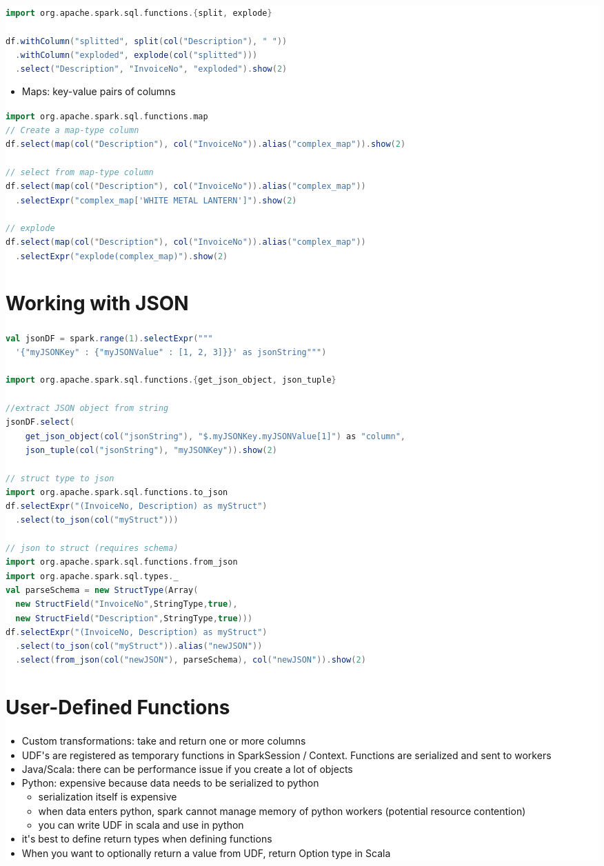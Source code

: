 ```scala
import org.apache.spark.sql.functions.{split, explode}

df.withColumn("splitted", split(col("Description"), " "))
  .withColumn("exploded", explode(col("splitted")))
  .select("Description", "InvoiceNo", "exploded").show(2)
```

* Maps: key-value pairs of columns
```scala
import org.apache.spark.sql.functions.map
// Create a map-type column
df.select(map(col("Description"), col("InvoiceNo")).alias("complex_map")).show(2)

// select from map-type column
df.select(map(col("Description"), col("InvoiceNo")).alias("complex_map"))
  .selectExpr("complex_map['WHITE METAL LANTERN']").show(2)

// explode
df.select(map(col("Description"), col("InvoiceNo")).alias("complex_map"))
  .selectExpr("explode(complex_map)").show(2)
```

# Working with JSON
```scala
val jsonDF = spark.range(1).selectExpr("""
  '{"myJSONKey" : {"myJSONValue" : [1, 2, 3]}}' as jsonString""")

import org.apache.spark.sql.functions.{get_json_object, json_tuple}

//extract JSON object from string
jsonDF.select(
    get_json_object(col("jsonString"), "$.myJSONKey.myJSONValue[1]") as "column",
    json_tuple(col("jsonString"), "myJSONKey")).show(2)

// struct type to json
import org.apache.spark.sql.functions.to_json
df.selectExpr("(InvoiceNo, Description) as myStruct")
  .select(to_json(col("myStruct")))

// json to struct (requires schema)
import org.apache.spark.sql.functions.from_json
import org.apache.spark.sql.types._
val parseSchema = new StructType(Array(
  new StructField("InvoiceNo",StringType,true),
  new StructField("Description",StringType,true)))
df.selectExpr("(InvoiceNo, Description) as myStruct")
  .select(to_json(col("myStruct")).alias("newJSON"))
  .select(from_json(col("newJSON"), parseSchema), col("newJSON")).show(2)
```

# User-Defined Functions
* Custom transformations: take and return one or more columns
* UDF's are registered as temporary functions in SparkSession / Context. Functions are serialized and sent to workers
* Java/Scala: there can be performance issue if you create a lot of objects
* Python: expensive because data needs to be serialized to python
  * serialization itself is expensive
  * when data enters python, spark cannot manage memory of python workers (potential resource contention)
  * you can write UDF in scala and use in python
* it's best to define return types when defining functions
* When you want to optionally return a value from UDF, return Option type in Scala